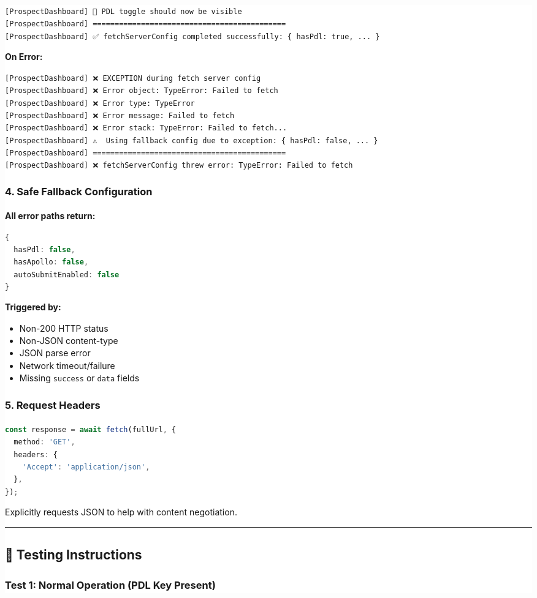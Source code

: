 ```
[ProspectDashboard] 🎯 PDL toggle should now be visible
[ProspectDashboard] ============================================
[ProspectDashboard] ✅ fetchServerConfig completed successfully: { hasPdl: true, ... }
```

**On Error:**
```
[ProspectDashboard] ❌ EXCEPTION during fetch server config
[ProspectDashboard] ❌ Error object: TypeError: Failed to fetch
[ProspectDashboard] ❌ Error type: TypeError
[ProspectDashboard] ❌ Error message: Failed to fetch
[ProspectDashboard] ❌ Error stack: TypeError: Failed to fetch...
[ProspectDashboard] ⚠️  Using fallback config due to exception: { hasPdl: false, ... }
[ProspectDashboard] ============================================
[ProspectDashboard] ❌ fetchServerConfig threw error: TypeError: Failed to fetch
```

### 4. Safe Fallback Configuration

**All error paths return:**
```typescript
{
  hasPdl: false,
  hasApollo: false,
  autoSubmitEnabled: false
}
```

**Triggered by:**
- Non-200 HTTP status
- Non-JSON content-type
- JSON parse error
- Network timeout/failure
- Missing `success` or `data` fields

### 5. Request Headers

```typescript
const response = await fetch(fullUrl, {
  method: 'GET',
  headers: {
    'Accept': 'application/json',
  },
});
```

Explicitly requests JSON to help with content negotiation.

---

## 🧪 Testing Instructions

### Test 1: Normal Operation (PDL Key Present)
